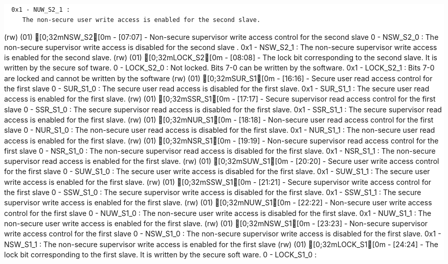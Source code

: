       0x1 - NUW_S2_1 :
         The non-secure user write access is enabled for the second slave.
 (rw) (01)  [0;32mNSW_S2[0m  - [07:07] -  Non-secure supervisor write access control for the second slave
      0 - NSW_S2_0 :
         The non-secure supervisor write access is disabled for the second slave
         .
      0x1 - NSW_S2_1 :
         The non-secure supervisor write access is enabled for the second slave.
 (rw) (01)  [0;32mLOCK_S2[0m  - [08:08] -  The lock bit corresponding to the second slave. It is written by the secure sof
 tware.
      0 - LOCK_S2_0 :
         Not locked. Bits 7-0 can be written by the software.
      0x1 - LOCK_S2_1 :
         Bits 7-0 are locked and cannot be written by the software
 (rw) (01)  [0;32mSUR_S1[0m  - [16:16] -  Secure user read access control for the first slave
      0 - SUR_S1_0 :
         The secure user read access is disabled for the first slave.
      0x1 - SUR_S1_1 :
         The secure user read access is enabled for the first slave.
 (rw) (01)  [0;32mSSR_S1[0m  - [17:17] -  Secure supervisor read access control for the first slave
      0 - SSR_S1_0 :
         The secure supervisor read access is disabled for the first slave.
      0x1 - SSR_S1_1 :
         The secure supervisor read access is enabled for the first slave.
 (rw) (01)  [0;32mNUR_S1[0m  - [18:18] -  Non-secure user read access control for the first slave
      0 - NUR_S1_0 :
         The non-secure user read access is disabled for the first slave.
      0x1 - NUR_S1_1 :
         The non-secure user read access is enabled for the first slave.
 (rw) (01)  [0;32mNSR_S1[0m  - [19:19] -  Non-secure supervisor read access control for the first slave
      0 - NSR_S1_0 :
         The non-secure supervisor read access is disabled for the first slave.
      0x1 - NSR_S1_1 :
         The non-secure supervisor read access is enabled for the first slave.
 (rw) (01)  [0;32mSUW_S1[0m  - [20:20] -  Secure user write access control for the first slave
      0 - SUW_S1_0 :
         The secure user write access is disabled for the first slave.
      0x1 - SUW_S1_1 :
         The secure user write access is enabled for the first slave.
 (rw) (01)  [0;32mSSW_S1[0m  - [21:21] -  Secure supervisor write access control for the first slave
      0 - SSW_S1_0 :
         The secure supervisor write access is disabled for the first slave.
      0x1 - SSW_S1_1 :
         The secure supervisor write access is enabled for the first slave.
 (rw) (01)  [0;32mNUW_S1[0m  - [22:22] -  Non-secure user write access control for the first slave
      0 - NUW_S1_0 :
         The non-secure user write access is disabled for the first slave.
      0x1 - NUW_S1_1 :
         The non-secure user write access is enabled for the first slave.
 (rw) (01)  [0;32mNSW_S1[0m  - [23:23] -  Non-secure supervisor write access control for the first slave
      0 - NSW_S1_0 :
         The non-secure supervisor write access is disabled for the first slave.
      0x1 - NSW_S1_1 :
         The non-secure supervisor write access is enabled for the first slave
 (rw) (01)  [0;32mLOCK_S1[0m  - [24:24] -  The lock bit corresponding to the first slave. It is written by the secure soft
 ware.
      0 - LOCK_S1_0 :